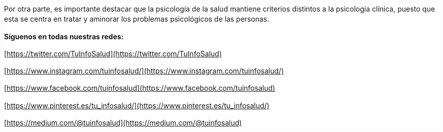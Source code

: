 Por otra parte, es importante destacar que la psicología de la salud mantiene criterios distintos a la psicología clínica, puesto que esta se centra en tratar y aminorar los problemas psicológicos de las personas.





**Síguenos en todas nuestras redes:**

[https://twitter.com/​TuInfoSalud](https://twitter.com/TuInfoSalud)

[https://www.instagram.com/​tuinfosalud/](https://www.instagram.com/tuinfosalud/)

[https://www.facebook.com/​tuinfosalud](https://www.facebook.com/tuinfosalud)

[https://www.pinterest.es/tu_​infosalud/](https://www.pinterest.es/tu_infosalud/)

[https://medium.com/@​tuinfosalud](https://medium.com/@tuinfosalud)

